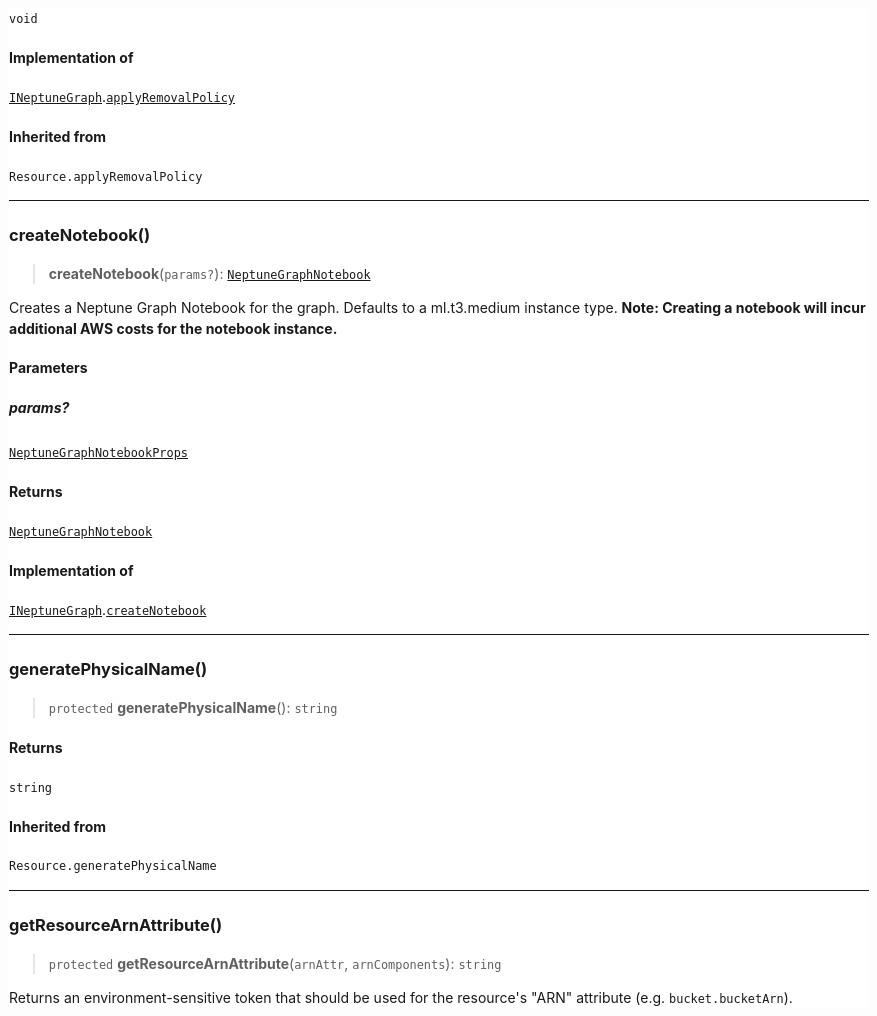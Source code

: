 `void`

#### Implementation of

[`INeptuneGraph`](../interfaces/INeptuneGraph.md).[`applyRemovalPolicy`](../interfaces/INeptuneGraph.md#applyremovalpolicy)

#### Inherited from

`Resource.applyRemovalPolicy`

***

### createNotebook()

> **createNotebook**(`params?`): [`NeptuneGraphNotebook`](NeptuneGraphNotebook.md)

Creates a Neptune Graph Notebook for the graph. Defaults to a ml.t3.medium instance type.
**Note: Creating a notebook will incur additional AWS costs for the notebook instance.**

#### Parameters

##### params?

[`NeptuneGraphNotebookProps`](../interfaces/NeptuneGraphNotebookProps.md)

#### Returns

[`NeptuneGraphNotebook`](NeptuneGraphNotebook.md)

#### Implementation of

[`INeptuneGraph`](../interfaces/INeptuneGraph.md).[`createNotebook`](../interfaces/INeptuneGraph.md#createnotebook)

***

### generatePhysicalName()

> `protected` **generatePhysicalName**(): `string`

#### Returns

`string`

#### Inherited from

`Resource.generatePhysicalName`

***

### getResourceArnAttribute()

> `protected` **getResourceArnAttribute**(`arnAttr`, `arnComponents`): `string`

Returns an environment-sensitive token that should be used for the
resource's "ARN" attribute (e.g. `bucket.bucketArn`).
